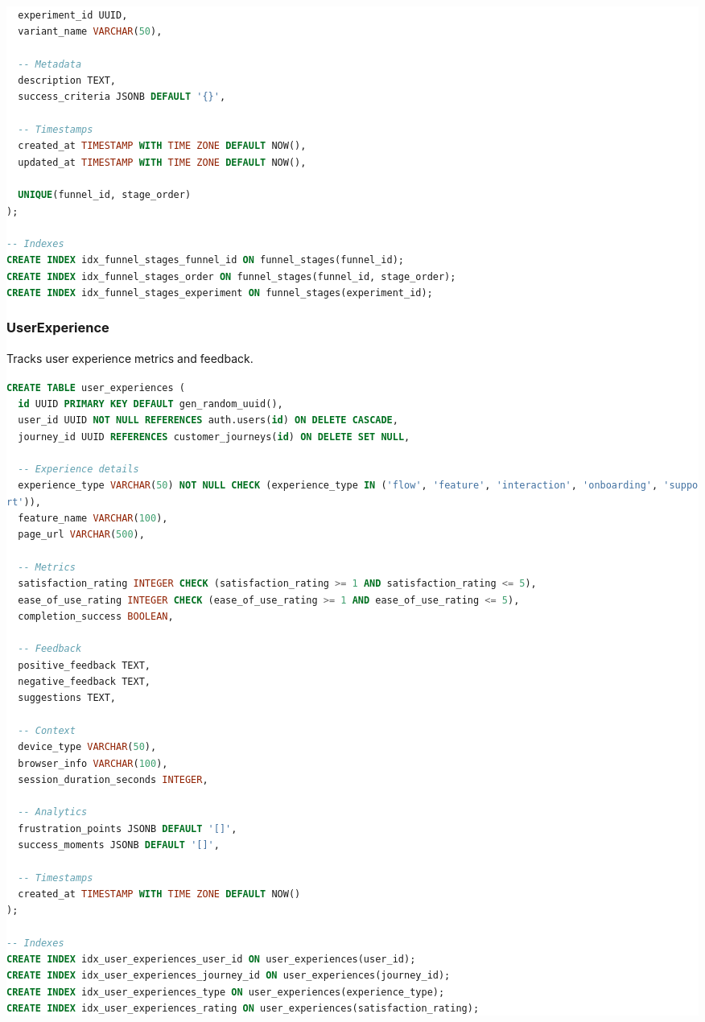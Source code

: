 ```sql
  experiment_id UUID,
  variant_name VARCHAR(50),

  -- Metadata
  description TEXT,
  success_criteria JSONB DEFAULT '{}',

  -- Timestamps
  created_at TIMESTAMP WITH TIME ZONE DEFAULT NOW(),
  updated_at TIMESTAMP WITH TIME ZONE DEFAULT NOW(),

  UNIQUE(funnel_id, stage_order)
);

-- Indexes
CREATE INDEX idx_funnel_stages_funnel_id ON funnel_stages(funnel_id);
CREATE INDEX idx_funnel_stages_order ON funnel_stages(funnel_id, stage_order);
CREATE INDEX idx_funnel_stages_experiment ON funnel_stages(experiment_id);
```

### UserExperience

Tracks user experience metrics and feedback.

```sql
CREATE TABLE user_experiences (
  id UUID PRIMARY KEY DEFAULT gen_random_uuid(),
  user_id UUID NOT NULL REFERENCES auth.users(id) ON DELETE CASCADE,
  journey_id UUID REFERENCES customer_journeys(id) ON DELETE SET NULL,

  -- Experience details
  experience_type VARCHAR(50) NOT NULL CHECK (experience_type IN ('flow', 'feature', 'interaction', 'onboarding', 'support')),
  feature_name VARCHAR(100),
  page_url VARCHAR(500),

  -- Metrics
  satisfaction_rating INTEGER CHECK (satisfaction_rating >= 1 AND satisfaction_rating <= 5),
  ease_of_use_rating INTEGER CHECK (ease_of_use_rating >= 1 AND ease_of_use_rating <= 5),
  completion_success BOOLEAN,

  -- Feedback
  positive_feedback TEXT,
  negative_feedback TEXT,
  suggestions TEXT,

  -- Context
  device_type VARCHAR(50),
  browser_info VARCHAR(100),
  session_duration_seconds INTEGER,

  -- Analytics
  frustration_points JSONB DEFAULT '[]',
  success_moments JSONB DEFAULT '[]',

  -- Timestamps
  created_at TIMESTAMP WITH TIME ZONE DEFAULT NOW()
);

-- Indexes
CREATE INDEX idx_user_experiences_user_id ON user_experiences(user_id);
CREATE INDEX idx_user_experiences_journey_id ON user_experiences(journey_id);
CREATE INDEX idx_user_experiences_type ON user_experiences(experience_type);
CREATE INDEX idx_user_experiences_rating ON user_experiences(satisfaction_rating);
```